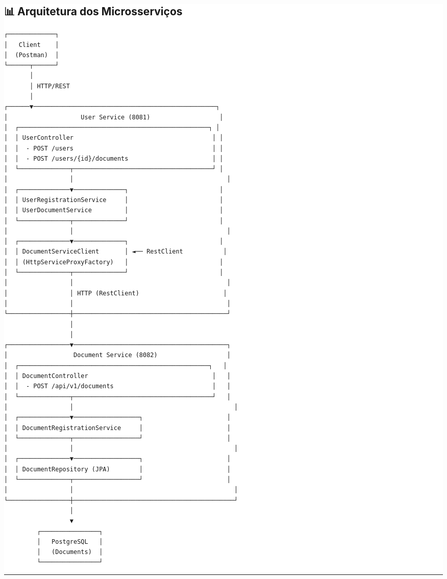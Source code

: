 
## 📊 Arquitetura dos Microsserviços

```
┌─────────────┐
│   Client    │
│  (Postman)  │
└──────┬──────┘
       │
       │ HTTP/REST
       │
┌──────▼──────────────────────────────────────────────────┐
│                    User Service (8081)                   │
│  ┌────────────────────────────────────────────────────┐ │
│  │ UserController                                      │ │
│  │  - POST /users                                      │ │
│  │  - POST /users/{id}/documents                       │ │
│  └──────────────┬──────────────────────────────────────┘ │
│                 │                                          │
│  ┌──────────────▼──────────────┐                         │
│  │ UserRegistrationService     │                         │
│  │ UserDocumentService         │                         │
│  └──────────────┬──────────────┘                         │
│                 │                                          │
│  ┌──────────────▼──────────────┐                         │
│  │ DocumentServiceClient       │ ◄── RestClient           │
│  │ (HttpServiceProxyFactory)   │                         │
│  └──────────────┬──────────────┘                         │
│                 │                                          │
│                 │ HTTP (RestClient)                       │
│                 │                                          │
└─────────────────┼──────────────────────────────────────────┘
                  │
                  │
┌─────────────────▼──────────────────────────────────────────┐
│                  Document Service (8082)                   │
│  ┌────────────────────────────────────────────────────┐   │
│  │ DocumentController                                  │   │
│  │  - POST /api/v1/documents                           │   │
│  └──────────────┬──────────────────────────────────────┘   │
│                 │                                            │
│  ┌──────────────▼──────────────────┐                       │
│  │ DocumentRegistrationService     │                       │
│  └──────────────┬──────────────────┘                       │
│                 │                                            │
│  ┌──────────────▼──────────────────┐                       │
│  │ DocumentRepository (JPA)        │                       │
│  └──────────────┬──────────────────┘                       │
│                 │                                            │
└─────────────────┼────────────────────────────────────────────┘
                  │
                  ▼
         ┌────────────────┐
         │   PostgreSQL   │
         │   (Documents)  │
         └────────────────┘
```

---